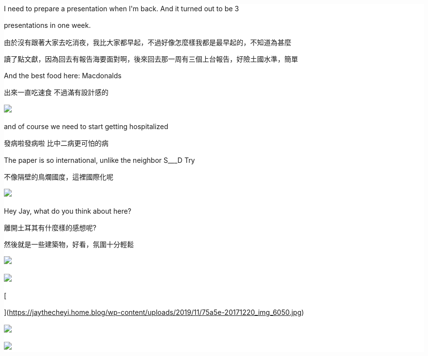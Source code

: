 I need to prepare a presentation when I'm back. And it turned out to be 3

presentations in one week.  

  

由於沒有跟著大家去吃消夜，我比大家都早起，不過好像怎麼樣我都是最早起的，不知道為甚麼  

讀了點文獻，因為回去有報告海要面對啊，後來回去那一周有三個上台報告，好險土國水準，簡單  

  

And the best food here: Macdonalds  

出來一直吃速食 不過滿有設計感的  

[![](https://jaythecheyi.home.blog/wp-content/uploads/2019/11/2d736-20171220_img_6030.jpg)](https://jaythecheyi.home.blog/wp-content/uploads/2019/11/98067-20171220_img_6030.jpg)

  

and of course we need to start getting hospitalized  

發病啦發病啦 比中二病更可怕的病  

  

The paper is so international, unlike the neighbor S___D Try

不像隔壁的鳥爛國度，這裡國際化呢

[![](https://jaythecheyi.home.blog/wp-content/uploads/2019/11/1c867-20171220_img_6031.jpg)](https://jaythecheyi.home.blog/wp-content/uploads/2019/11/d22e2-20171220_img_6031.jpg)

  

Hey Jay, what do you think about here?

離開土耳其有什麼樣的感想呢?

  

  

然後就是一些建築物，好看，氛圍十分輕鬆

[![](https://jaythecheyi.home.blog/wp-content/uploads/2019/11/d2f80-20171220_img_6049.jpg)](https://jaythecheyi.home.blog/wp-content/uploads/2019/11/a29f0-20171220_img_6049.jpg)

  

  

[![](https://jaythecheyi.home.blog/wp-content/uploads/2019/11/e6186-20171220_img_6050.jpg)](https://jaythecheyi.home.blog/wp-content/uploads/2019/11/75a5e-20171220_img_6050.jpg)

[  

](https://jaythecheyi.home.blog/wp-content/uploads/2019/11/75a5e-20171220_img_6050.jpg)  

  

[![](https://jaythecheyi.home.blog/wp-content/uploads/2019/11/4077e-20171220_img_6051.jpg)](https://jaythecheyi.home.blog/wp-content/uploads/2019/11/fb3c2-20171220_img_6051.jpg)

  

[![](https://jaythecheyi.home.blog/wp-content/uploads/2019/11/721a9-20171220_img_6052.jpg)](https://jaythecheyi.home.blog/wp-content/uploads/2019/11/d800c-20171220_img_6052.jpg)
